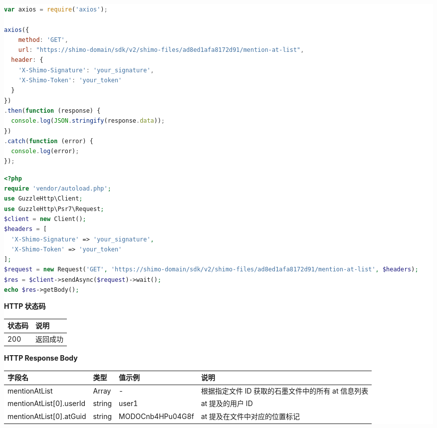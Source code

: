 </TabItem>
<TabItem value="js">

```js
var axios = require('axios');

axios({
	method: 'GET',
	url: "https://shimo-domain/sdk/v2/shimo-files/ad8ed1afa8172d91/mention-at-list",
  header: {
    'X-Shimo-Signature': 'your_signature',
    'X-Shimo-Token': 'your_token'
  }
})
.then(function (response) {
  console.log(JSON.stringify(response.data));
})
.catch(function (error) {
  console.log(error);
});
```

</TabItem>
<TabItem value="php">

```php
<?php
require 'vendor/autoload.php';
use GuzzleHttp\Client;
use GuzzleHttp\Psr7\Request;
$client = new Client();
$headers = [
  'X-Shimo-Signature' => 'your_signature',
  'X-Shimo-Token' => 'your_token'
];
$request = new Request('GET', 'https://shimo-domain/sdk/v2/shimo-files/ad8ed1afa8172d91/mention-at-list', $headers);
$res = $client->sendAsync($request)->wait();
echo $res->getBody();


```

</TabItem>
</Tabs>

**HTTP 状态码**

| 状态码 | 说明     |
|:-------|:-------|
| 200    | 返回成功 |

**HTTP Response Body**

| 字段名                  | 类型   | 值示例           | 说明                                               |
| :---------------------- | :----- | :--------------- | :------------------------------------------------- |
| mentionAtList           | Array  | -                | 根据指定文件 ID 获取的石墨文件中的所有 at 信息列表 |
| mentionAtList[0].userId | string | user1            | at 提及的用户 ID                                   |
| mentionAtList[0].atGuid | string | MODOCnb4HPu04G8f | at 提及在文件中对应的位置标记                      |
